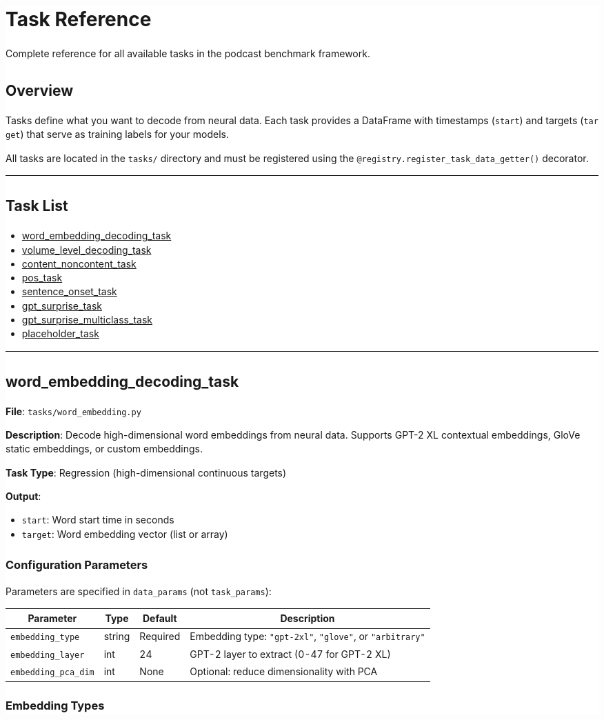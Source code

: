 # Task Reference

Complete reference for all available tasks in the podcast benchmark framework.

## Overview

Tasks define what you want to decode from neural data. Each task provides a DataFrame with timestamps (`start`) and targets (`target`) that serve as training labels for your models.

All tasks are located in the `tasks/` directory and must be registered using the `@registry.register_task_data_getter()` decorator.

---

## Task List

- [word_embedding_decoding_task](#word_embedding_decoding_task)
- [volume_level_decoding_task](#volume_level_decoding_task)
- [content_noncontent_task](#content_noncontent_task)
- [pos_task](#pos_task)
- [sentence_onset_task](#sentence_onset_task)
- [gpt_surprise_task](#gpt_surprise_task)
- [gpt_surprise_multiclass_task](#gpt_surprise_multiclass_task)
- [placeholder_task](#placeholder_task)

---

## word_embedding_decoding_task

**File**: `tasks/word_embedding.py`

**Description**: Decode high-dimensional word embeddings from neural data. Supports GPT-2 XL contextual embeddings, GloVe static embeddings, or custom embeddings.

**Task Type**: Regression (high-dimensional continuous targets)

**Output**:
- `start`: Word start time in seconds
- `target`: Word embedding vector (list or array)

### Configuration Parameters

Parameters are specified in `data_params` (not `task_params`):

| Parameter | Type | Default | Description |
|-----------|------|---------|-------------|
| `embedding_type` | string | Required | Embedding type: `"gpt-2xl"`, `"glove"`, or `"arbitrary"` |
| `embedding_layer` | int | 24 | GPT-2 layer to extract (0-47 for GPT-2 XL) |
| `embedding_pca_dim` | int | None | Optional: reduce dimensionality with PCA |

### Embedding Types
